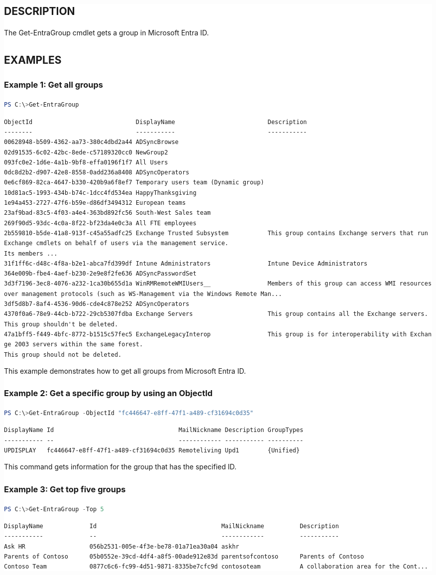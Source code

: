## DESCRIPTION
The Get-EntraGroup cmdlet gets a group in Microsoft Entra ID.

## EXAMPLES

### Example 1: Get all groups
```powershell
PS C:\>Get-EntraGroup
```
```output
ObjectId                             DisplayName                          Description
--------                             -----------                          -----------
00628948-b509-4362-aa73-380c4dbd2a44 ADSyncBrowse
02d91535-6c02-42bc-8ede-c57189320cc0 NewGroup2
093fc0e2-1d6e-4a1b-9bf8-effa0196f1f7 All Users
0dc8d2b2-d907-42e8-8558-0add236a8408 ADSyncOperators
0e6cf869-82ca-4647-b330-420b9a6f8ef7 Temporary users team (Dynamic group)
10d81ac5-1993-434b-b74c-1dcc4fd534ea HappyThanksgiving
1e94a453-2727-47f6-b59e-d86df3494312 European teams
23af9bad-83c5-4f03-a4e4-363bd892fc56 South-West Sales team
269f90d5-93dc-4c0a-8f22-bf23da4e0c3a All FTE employees
2b559810-b5de-41a8-913f-c45a55adfc25 Exchange Trusted Subsystem           This group contains Exchange servers that run Exchange cmdlets on behalf of users via the management service.
Its members ...
31f1ff6c-d48c-4f8a-b2e1-abca7fd399df Intune Administrators                Intune Device Administrators
364e009b-fbe4-4aef-b230-2e9e8f2fe636 ADSyncPasswordSet
3d3f7196-3ec8-4076-a232-1ca30b655d1a WinRMRemoteWMIUsers__                Members of this group can access WMI resources over management protocols (such as WS-Management via the Windows Remote Man...
3df5d8b7-8af4-4536-90d6-cde4c878e252 ADSyncOperators
4370f0a6-78e9-44cb-b722-29cb5307fdba Exchange Servers                     This group contains all the Exchange servers. This group shouldn't be deleted.
47a1bff5-f449-4bfc-8772-b1515c57fec5 ExchangeLegacyInterop                This group is for interoperability with Exchange 2003 servers within the same forest.
This group should not be deleted.
```

This example demonstrates how to get all groups from Microsoft Entra ID.  

### Example 2: Get a specific group by using an ObjectId
```powershell
PS C:\>Get-EntraGroup -ObjectId "fc446647-e8ff-47f1-a489-cf31694c0d35"
```
```output
DisplayName Id                                   MailNickname Description GroupTypes
----------- --                                   ------------ ----------- ----------
UPDISPLAY   fc446647-e8ff-47f1-a489-cf31694c0d35 Remoteliving Upd1        {Unified}
```

This command gets information for the group that has the specified ID.

### Example 3: Get top five groups 
```powershell
PS C:\>Get-EntraGroup -Top 5
```
```output
DisplayName             Id                                   MailNickname          Description
-----------             --                                   ------------          -----------
Ask HR                  056b2531-005e-4f3e-be78-01a71ea30a04 askhr
Parents of Contoso      05b0552e-39cd-4df4-a8f5-00ade912e83d parentsofcontoso      Parents of Contoso
Contoso Team            0877c6c6-fc99-4d51-9871-8335be7cfc9d contosoteam           A collaboration area for the Cont...
```